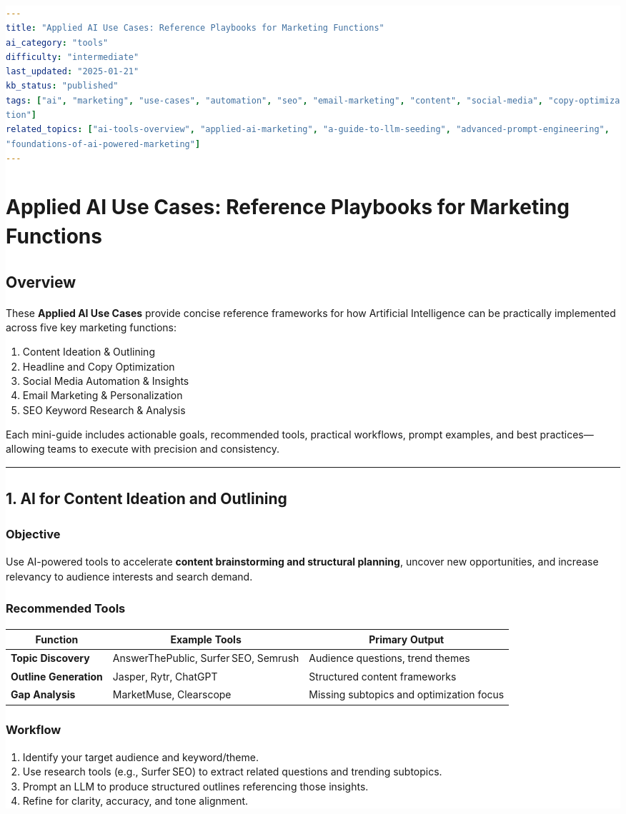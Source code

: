 ```yaml
---
title: "Applied AI Use Cases: Reference Playbooks for Marketing Functions"
ai_category: "tools"
difficulty: "intermediate"
last_updated: "2025-01-21"
kb_status: "published"
tags: ["ai", "marketing", "use-cases", "automation", "seo", "email-marketing", "content", "social-media", "copy-optimization"]
related_topics: ["ai-tools-overview", "applied-ai-marketing", "a-guide-to-llm-seeding", "advanced-prompt-engineering", "foundations-of-ai-powered-marketing"]
---
```


# Applied AI Use Cases: Reference Playbooks for Marketing Functions

## Overview

These **Applied AI Use Cases** provide concise reference frameworks for how Artificial Intelligence can be practically implemented across five key marketing functions:
1. Content Ideation & Outlining  
2. Headline and Copy Optimization  
3. Social Media Automation & Insights  
4. Email Marketing & Personalization  
5. SEO Keyword Research & Analysis  

Each mini-guide includes actionable goals, recommended tools, practical workflows, prompt examples, and best practices—allowing teams to execute with precision and consistency.

---

## 1. AI for Content Ideation and Outlining

### Objective
Use AI-powered tools to accelerate **content brainstorming and structural planning**, uncover new opportunities, and increase relevancy to audience interests and search demand.

### Recommended Tools

| Function | Example Tools | Primary Output |
|-----------|----------------|----------------|
| **Topic Discovery** | AnswerThePublic, Surfer SEO, Semrush | Audience questions, trend themes |
| **Outline Generation** | Jasper, Rytr, ChatGPT | Structured content frameworks |
| **Gap Analysis** | MarketMuse, Clearscope | Missing subtopics and optimization focus |

### Workflow
1. Identify your target audience and keyword/theme.  
2. Use research tools (e.g., Surfer SEO) to extract related questions and trending subtopics.  
3. Prompt an LLM to produce structured outlines referencing those insights.  
4. Refine for clarity, accuracy, and tone alignment.  
